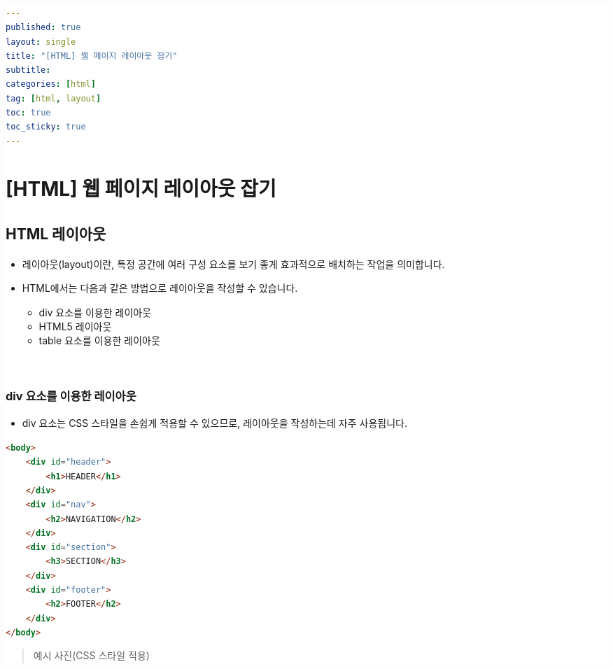 ```yaml
---
published: true
layout: single
title: "[HTML] 웹 페이지 레이아웃 잡기"
subtitle: 
categories: [html]
tag: [html, layout]
toc: true
toc_sticky: true
---  
```


# [HTML] 웹 페이지 레이아웃 잡기  

## HTML 레이아웃  

- 레이아웃(layout)이란, 특정 공간에 여러 구성 요소를 보기 좋게 효과적으로 배치하는 작업을 의미합니다.  
- HTML에서는 다음과 같은 방법으로 레이아웃을 작성할 수 있습니다.  

    - div 요소를 이용한 레이아웃  
    - HTML5 레이아웃  
    - table 요소를 이용한 레이아웃

<br>  

### div 요소를 이용한 레이아웃  

- div 요소는 CSS 스타일을 손쉽게 적용할 수 있으므로, 레이아웃을 작성하는데 자주 사용됩니다.  

```html  
<body>
    <div id="header">
        <h1>HEADER</h1>
    </div>
    <div id="nav">
        <h2>NAVIGATION</h2>
    </div>
    <div id="section">
        <h3>SECTION</h3>
    </div>
    <div id="footer">
        <h2>FOOTER</h2>
    </div>
</body>
```  

> 예시 사진(CSS 스타일 적용)  
